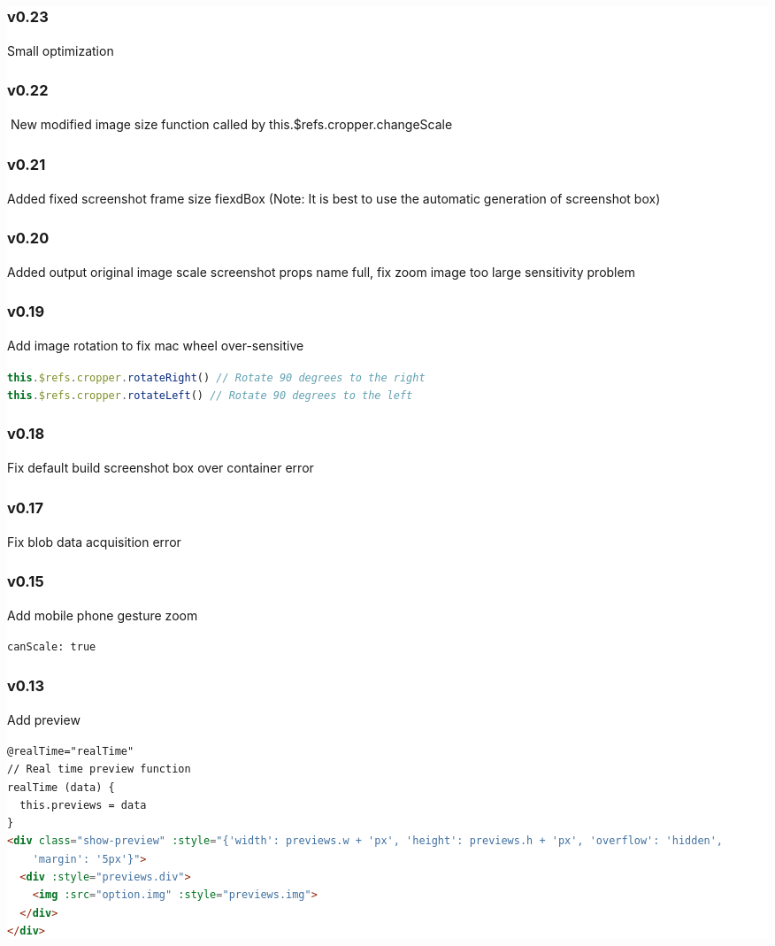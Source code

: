 
### v0.23
Small optimization
### v0.22
 New modified image size function called by this.$refs.cropper.changeScale

### v0.21
Added fixed screenshot frame size fiexdBox (Note: It is best to use the automatic generation of screenshot box)

### v0.20
Added output original image scale screenshot props name full, fix zoom image too large sensitivity problem

### v0.19
Add image rotation to fix mac wheel over-sensitive
``` js
this.$refs.cropper.rotateRight() // Rotate 90 degrees to the right
this.$refs.cropper.rotateLeft() // Rotate 90 degrees to the left
```

### v0.18
Fix default build screenshot box over container error
### v0.17
Fix blob data acquisition error
### v0.15
Add mobile phone gesture zoom
```
canScale: true
```

### v0.13
Add preview
``` html
@realTime="realTime"
// Real time preview function
realTime (data) {
  this.previews = data
}
<div class="show-preview" :style="{'width': previews.w + 'px', 'height': previews.h + 'px', 'overflow': 'hidden',
    'margin': '5px'}">
  <div :style="previews.div">
    <img :src="option.img" :style="previews.img">
  </div>
</div>
```
